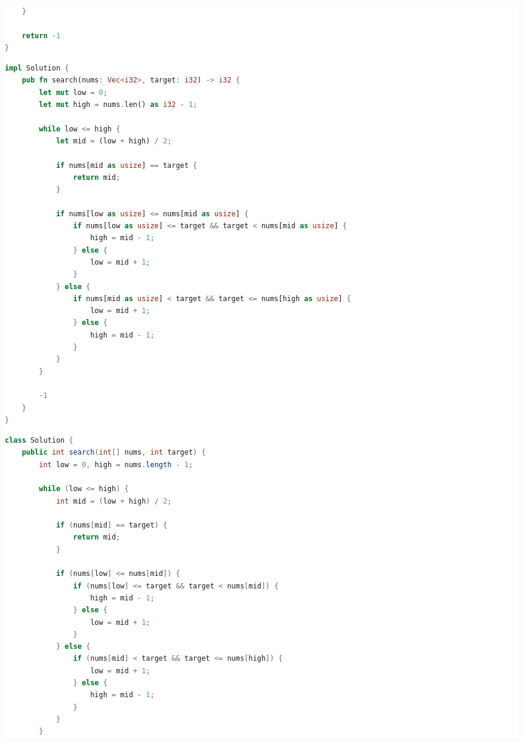 ``` Go
    }

    return -1
}
```
``` Rust
impl Solution {
    pub fn search(nums: Vec<i32>, target: i32) -> i32 {
        let mut low = 0;
        let mut high = nums.len() as i32 - 1;

        while low <= high {
            let mid = (low + high) / 2;

            if nums[mid as usize] == target {
                return mid;
            }

            if nums[low as usize] <= nums[mid as usize] {
                if nums[low as usize] <= target && target < nums[mid as usize] {
                    high = mid - 1;
                } else {
                    low = mid + 1;
                }
            } else {
                if nums[mid as usize] < target && target <= nums[high as usize] {
                    low = mid + 1;
                } else {
                    high = mid - 1;
                }
            }
        }

        -1
    }
}
```
``` Java
class Solution {
    public int search(int[] nums, int target) {
        int low = 0, high = nums.length - 1;

        while (low <= high) {
            int mid = (low + high) / 2;

            if (nums[mid] == target) {
                return mid;
            }

            if (nums[low] <= nums[mid]) {
                if (nums[low] <= target && target < nums[mid]) {
                    high = mid - 1;
                } else {
                    low = mid + 1;
                }
            } else {
                if (nums[mid] < target && target <= nums[high]) {
                    low = mid + 1;
                } else {
                    high = mid - 1;
                }
            }
        }

```